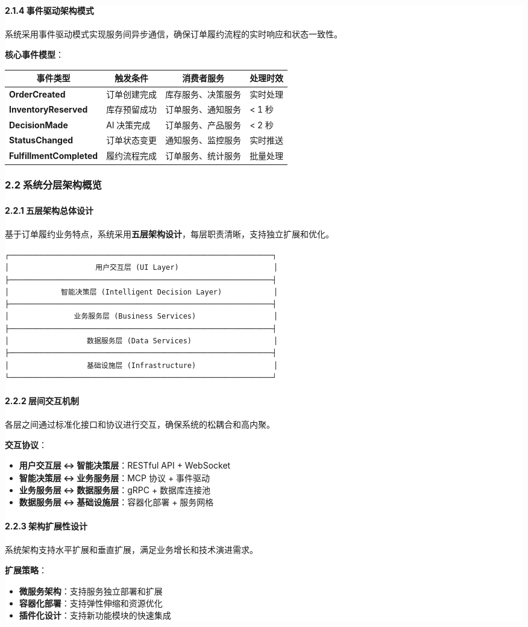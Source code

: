 #### 2.1.4 事件驱动架构模式

系统采用事件驱动模式实现服务间异步通信，确保订单履约流程的实时响应和状态一致性。

**核心事件模型**：

| 事件类型 | 触发条件 | 消费者服务 | 处理时效 |
|---------|---------|-----------|----------|
| **OrderCreated** | 订单创建完成 | 库存服务、决策服务 | 实时处理 |
| **InventoryReserved** | 库存预留成功 | 订单服务、通知服务 | < 1 秒 |
| **DecisionMade** | AI 决策完成 | 订单服务、产品服务 | < 2 秒 |
| **StatusChanged** | 订单状态变更 | 通知服务、监控服务 | 实时推送 |
| **FulfillmentCompleted** | 履约流程完成 | 订单服务、统计服务 | 批量处理 |

### 2.2 系统分层架构概览

#### 2.2.1 五层架构总体设计

基于订单履约业务特点，系统采用**五层架构设计**，每层职责清晰，支持独立扩展和优化。

```text
┌─────────────────────────────────────────────────────────────┐
│                    用户交互层 (UI Layer)                      │
├─────────────────────────────────────────────────────────────┤
│            智能决策层 (Intelligent Decision Layer)            │
├─────────────────────────────────────────────────────────────┤
│               业务服务层 (Business Services)                  │
├─────────────────────────────────────────────────────────────┤
│                  数据服务层 (Data Services)                   │
├─────────────────────────────────────────────────────────────┤
│                  基础设施层 (Infrastructure)                  │
└─────────────────────────────────────────────────────────────┘
```

#### 2.2.2 层间交互机制

各层之间通过标准化接口和协议进行交互，确保系统的松耦合和高内聚。

**交互协议**：

- **用户交互层 ↔ 智能决策层**：RESTful API + WebSocket
- **智能决策层 ↔ 业务服务层**：MCP 协议 + 事件驱动
- **业务服务层 ↔ 数据服务层**：gRPC + 数据库连接池
- **数据服务层 ↔ 基础设施层**：容器化部署 + 服务网格

#### 2.2.3 架构扩展性设计

系统架构支持水平扩展和垂直扩展，满足业务增长和技术演进需求。

**扩展策略**：

- **微服务架构**：支持服务独立部署和扩展
- **容器化部署**：支持弹性伸缩和资源优化
- **插件化设计**：支持新功能模块的快速集成
